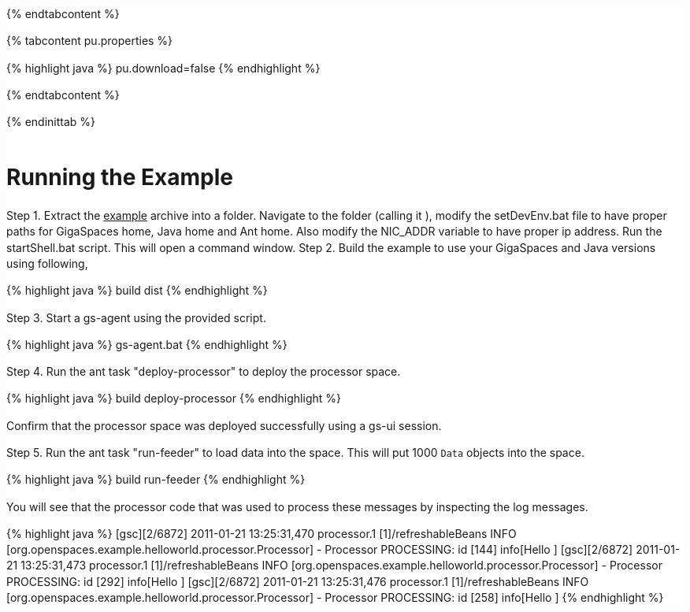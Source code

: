 {% endtabcontent %}

{% tabcontent pu.properties %}

{% highlight java %}
pu.download=false
{% endhighlight %}

{% endtabcontent %}

{% endinittab %}

# Running the Example

Step 1. Extract the [example](/attachment_files/sbp/refreshable-prototype.zip) archive into a folder. Navigate to the folder (calling it <refreshable-prototype>), modify the setDevEnv.bat file to have proper paths for GigaSpaces home, Java home and Ant home. Also modify the NIC_ADDR variable to have proper ip address. Run the startShell.bat script. This will open a command window.
Step 2. Build the example to use your GigaSpaces and Java versions using following,

{% highlight java %}
 build dist
{% endhighlight %}

Step 3. Start a gs-agent using the provided script.

{% highlight java %}
 gs-agent.bat
{% endhighlight %}

Step 4. Run the ant task "deploy-processor" to deploy the processor space.

{% highlight java %}
 build deploy-processor
{% endhighlight %}

 Confirm that the processor space was deployed successfully using a gs-ui session.

Step 5. Run the ant task "run-feeder" to load data into the space. This will put 1000 `Data` objects into the space.

{% highlight java %}
 build run-feeder
{% endhighlight %}

 You will see that the processor code that was used to process these messages by inspecting the log messages.

{% highlight java %}
 [gsc][2/6872]   2011-01-21 13:25:31,470 processor.1 [1]/refreshableBeans INFO
[org.openspaces.example.helloworld.processor.Processor] - Processor PROCESSING: id [144] info[Hello ]
[gsc][2/6872]   2011-01-21 13:25:31,473 processor.1 [1]/refreshableBeans INFO
[org.openspaces.example.helloworld.processor.Processor] - Processor PROCESSING: id [292] info[Hello ]
[gsc][2/6872]   2011-01-21 13:25:31,476 processor.1 [1]/refreshableBeans INFO
[org.openspaces.example.helloworld.processor.Processor] - Processor PROCESSING: id [258] info[Hello ]
{% endhighlight %}
